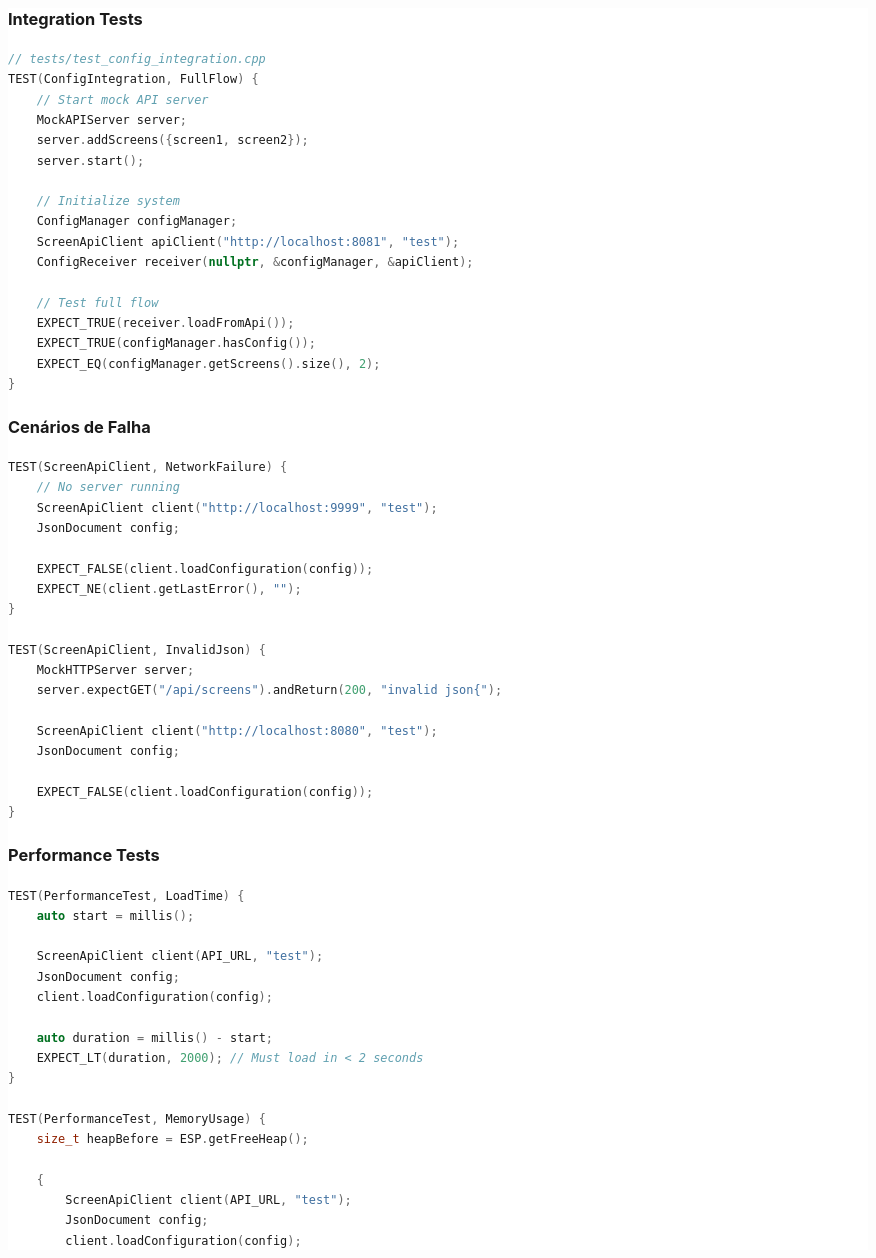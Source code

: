 ### Integration Tests  
```cpp
// tests/test_config_integration.cpp
TEST(ConfigIntegration, FullFlow) {
    // Start mock API server
    MockAPIServer server;
    server.addScreens({screen1, screen2});
    server.start();
    
    // Initialize system
    ConfigManager configManager;
    ScreenApiClient apiClient("http://localhost:8081", "test");
    ConfigReceiver receiver(nullptr, &configManager, &apiClient);
    
    // Test full flow
    EXPECT_TRUE(receiver.loadFromApi());
    EXPECT_TRUE(configManager.hasConfig());
    EXPECT_EQ(configManager.getScreens().size(), 2);
}
```

### Cenários de Falha
```cpp
TEST(ScreenApiClient, NetworkFailure) {
    // No server running
    ScreenApiClient client("http://localhost:9999", "test");
    JsonDocument config;
    
    EXPECT_FALSE(client.loadConfiguration(config));
    EXPECT_NE(client.getLastError(), "");
}

TEST(ScreenApiClient, InvalidJson) {
    MockHTTPServer server;
    server.expectGET("/api/screens").andReturn(200, "invalid json{");
    
    ScreenApiClient client("http://localhost:8080", "test");
    JsonDocument config;
    
    EXPECT_FALSE(client.loadConfiguration(config));
}
```

### Performance Tests
```cpp
TEST(PerformanceTest, LoadTime) {
    auto start = millis();
    
    ScreenApiClient client(API_URL, "test");
    JsonDocument config;
    client.loadConfiguration(config);
    
    auto duration = millis() - start;
    EXPECT_LT(duration, 2000); // Must load in < 2 seconds
}

TEST(PerformanceTest, MemoryUsage) {
    size_t heapBefore = ESP.getFreeHeap();
    
    {
        ScreenApiClient client(API_URL, "test");
        JsonDocument config;
        client.loadConfiguration(config);
```
